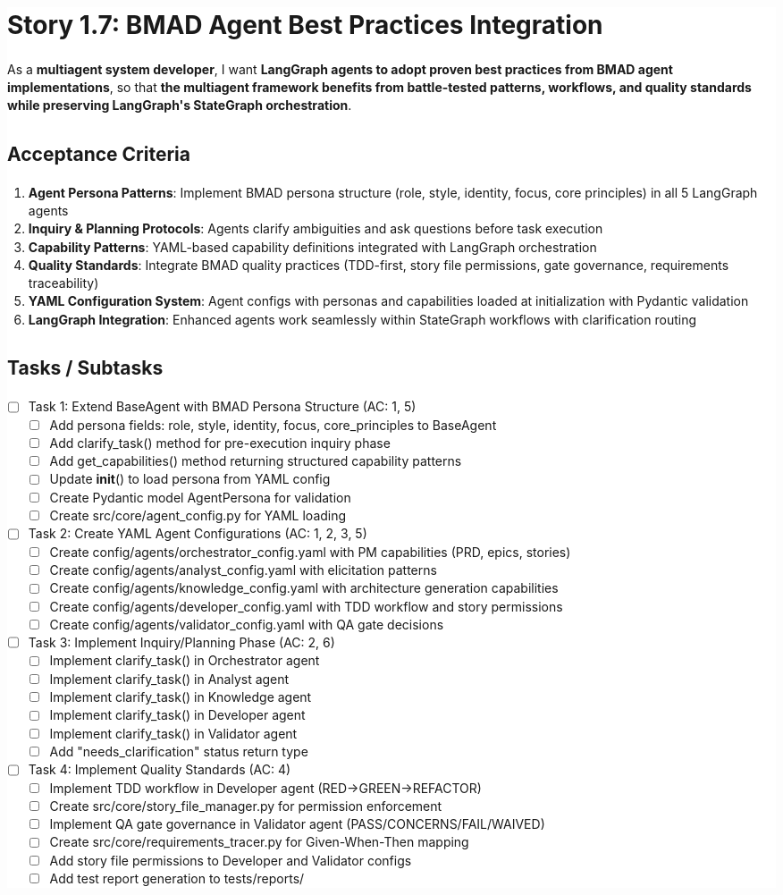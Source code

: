 # Story 1.7: BMAD Agent Best Practices Integration

As a **multiagent system developer**,
I want **LangGraph agents to adopt proven best practices from BMAD agent implementations**,
so that **the multiagent framework benefits from battle-tested patterns, workflows, and quality standards while preserving LangGraph's StateGraph orchestration**.

## Acceptance Criteria

1. **Agent Persona Patterns**: Implement BMAD persona structure (role, style, identity, focus, core principles) in all 5 LangGraph agents
2. **Inquiry & Planning Protocols**: Agents clarify ambiguities and ask questions before task execution
3. **Capability Patterns**: YAML-based capability definitions integrated with LangGraph orchestration
4. **Quality Standards**: Integrate BMAD quality practices (TDD-first, story file permissions, gate governance, requirements traceability)
5. **YAML Configuration System**: Agent configs with personas and capabilities loaded at initialization with Pydantic validation
6. **LangGraph Integration**: Enhanced agents work seamlessly within StateGraph workflows with clarification routing

## Tasks / Subtasks

- [ ] Task 1: Extend BaseAgent with BMAD Persona Structure (AC: 1, 5)
  - [ ] Add persona fields: role, style, identity, focus, core_principles to BaseAgent
  - [ ] Add clarify_task() method for pre-execution inquiry phase
  - [ ] Add get_capabilities() method returning structured capability patterns
  - [ ] Update __init__() to load persona from YAML config
  - [ ] Create Pydantic model AgentPersona for validation
  - [ ] Create src/core/agent_config.py for YAML loading

- [ ] Task 2: Create YAML Agent Configurations (AC: 1, 2, 3, 5)
  - [ ] Create config/agents/orchestrator_config.yaml with PM capabilities (PRD, epics, stories)
  - [ ] Create config/agents/analyst_config.yaml with elicitation patterns
  - [ ] Create config/agents/knowledge_config.yaml with architecture generation capabilities
  - [ ] Create config/agents/developer_config.yaml with TDD workflow and story permissions
  - [ ] Create config/agents/validator_config.yaml with QA gate decisions

- [ ] Task 3: Implement Inquiry/Planning Phase (AC: 2, 6)
  - [ ] Implement clarify_task() in Orchestrator agent
  - [ ] Implement clarify_task() in Analyst agent
  - [ ] Implement clarify_task() in Knowledge agent
  - [ ] Implement clarify_task() in Developer agent
  - [ ] Implement clarify_task() in Validator agent
  - [ ] Add "needs_clarification" status return type

- [ ] Task 4: Implement Quality Standards (AC: 4)
  - [ ] Implement TDD workflow in Developer agent (RED→GREEN→REFACTOR)
  - [ ] Create src/core/story_file_manager.py for permission enforcement
  - [ ] Implement QA gate governance in Validator agent (PASS/CONCERNS/FAIL/WAIVED)
  - [ ] Create src/core/requirements_tracer.py for Given-When-Then mapping
  - [ ] Add story file permissions to Developer and Validator configs
  - [ ] Add test report generation to tests/reports/
